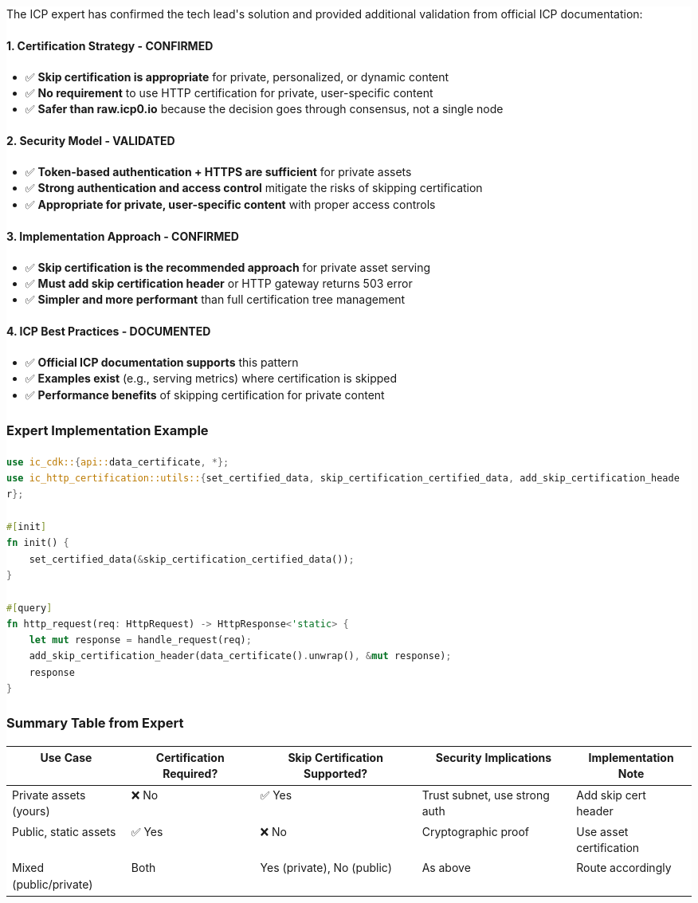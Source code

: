 The ICP expert has confirmed the tech lead's solution and provided additional validation from official ICP documentation:

#### **1. Certification Strategy - CONFIRMED**

- ✅ **Skip certification is appropriate** for private, personalized, or dynamic content
- ✅ **No requirement** to use HTTP certification for private, user-specific content
- ✅ **Safer than raw.icp0.io** because the decision goes through consensus, not a single node

#### **2. Security Model - VALIDATED**

- ✅ **Token-based authentication + HTTPS are sufficient** for private assets
- ✅ **Strong authentication and access control** mitigate the risks of skipping certification
- ✅ **Appropriate for private, user-specific content** with proper access controls

#### **3. Implementation Approach - CONFIRMED**

- ✅ **Skip certification is the recommended approach** for private asset serving
- ✅ **Must add skip certification header** or HTTP gateway returns 503 error
- ✅ **Simpler and more performant** than full certification tree management

#### **4. ICP Best Practices - DOCUMENTED**

- ✅ **Official ICP documentation supports** this pattern
- ✅ **Examples exist** (e.g., serving metrics) where certification is skipped
- ✅ **Performance benefits** of skipping certification for private content

### **Expert Implementation Example**

```rust
use ic_cdk::{api::data_certificate, *};
use ic_http_certification::utils::{set_certified_data, skip_certification_certified_data, add_skip_certification_header};

#[init]
fn init() {
    set_certified_data(&skip_certification_certified_data());
}

#[query]
fn http_request(req: HttpRequest) -> HttpResponse<'static> {
    let mut response = handle_request(req);
    add_skip_certification_header(data_certificate().unwrap(), &mut response);
    response
}
```

### **Summary Table from Expert**

| Use Case               | Certification Required? | Skip Certification Supported? | Security Implications         | Implementation Note     |
| ---------------------- | ----------------------- | ----------------------------- | ----------------------------- | ----------------------- |
| Private assets (yours) | ❌ No                   | ✅ Yes                        | Trust subnet, use strong auth | Add skip cert header    |
| Public, static assets  | ✅ Yes                  | ❌ No                         | Cryptographic proof           | Use asset certification |
| Mixed (public/private) | Both                    | Yes (private), No (public)    | As above                      | Route accordingly       |
